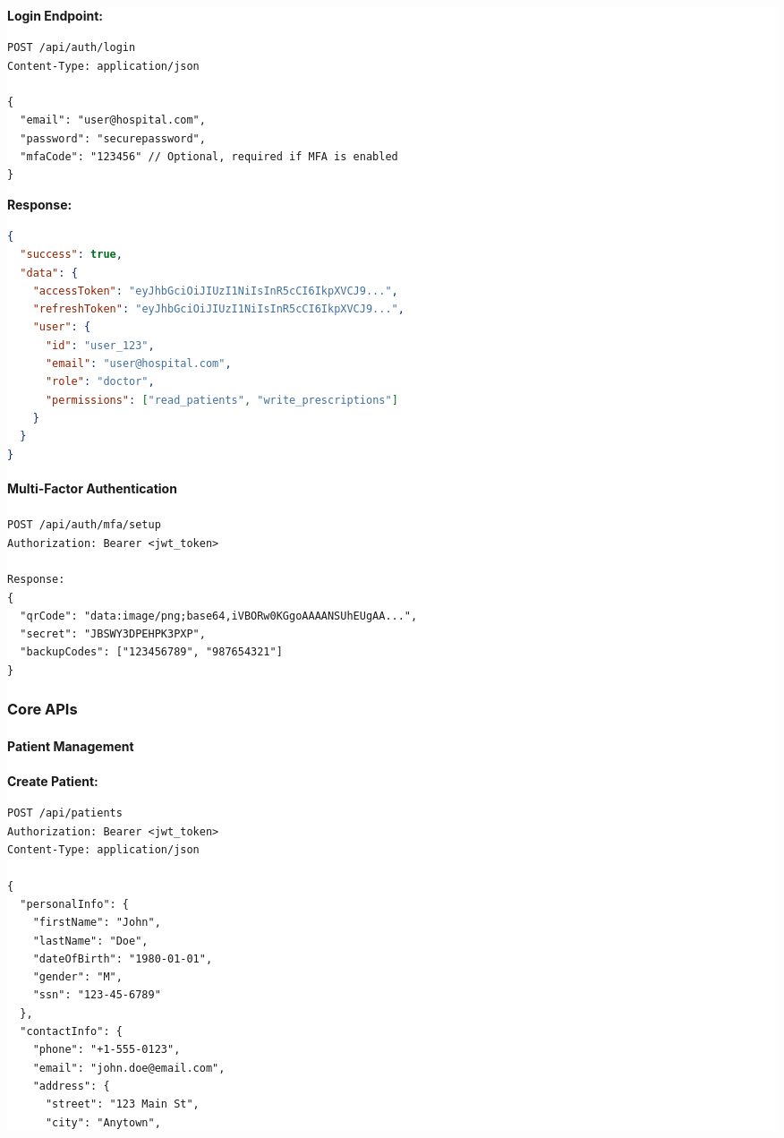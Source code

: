 **Login Endpoint:**
```http
POST /api/auth/login
Content-Type: application/json

{
  "email": "user@hospital.com",
  "password": "securepassword",
  "mfaCode": "123456" // Optional, required if MFA is enabled
}
```

**Response:**
```json
{
  "success": true,
  "data": {
    "accessToken": "eyJhbGciOiJIUzI1NiIsInR5cCI6IkpXVCJ9...",
    "refreshToken": "eyJhbGciOiJIUzI1NiIsInR5cCI6IkpXVCJ9...",
    "user": {
      "id": "user_123",
      "email": "user@hospital.com",
      "role": "doctor",
      "permissions": ["read_patients", "write_prescriptions"]
    }
  }
}
```

#### Multi-Factor Authentication
```http
POST /api/auth/mfa/setup
Authorization: Bearer <jwt_token>

Response:
{
  "qrCode": "data:image/png;base64,iVBORw0KGgoAAAANSUhEUgAA...",
  "secret": "JBSWY3DPEHPK3PXP",
  "backupCodes": ["123456789", "987654321"]
}
```

### Core APIs

#### Patient Management

**Create Patient:**
```http
POST /api/patients
Authorization: Bearer <jwt_token>
Content-Type: application/json

{
  "personalInfo": {
    "firstName": "John",
    "lastName": "Doe",
    "dateOfBirth": "1980-01-01",
    "gender": "M",
    "ssn": "123-45-6789"
  },
  "contactInfo": {
    "phone": "+1-555-0123",
    "email": "john.doe@email.com",
    "address": {
      "street": "123 Main St",
      "city": "Anytown",
```